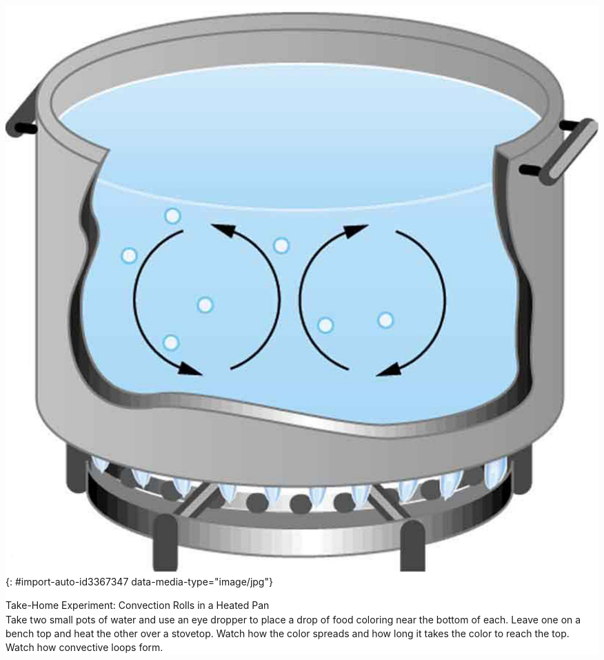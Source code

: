 ![The figure shows a stove burner on which is placed a pot containing water. The front of the pot is cut away to show the water. Two pairs of semicircular arrows are in the left and right regions of the water. The left pair indicates counterclockwise motion of the water on the left and the right pair indicate clockwise motion of the water on the right. Several bubbles are also shown.](../resources/Figure_15_06_02a.jpg "Convection plays an important role in heat transfer inside this pot of water. Once conducted to the inside, heat transfer to other parts of the pot is mostly by convection. The hotter water expands, decreases in density, and rises to transfer heat to other regions of the water, while colder water sinks to the bottom. This process keeps repeating."){: #import-auto-id3367347 data-media-type="image/jpg"}

<div data-type="note" data-label="" markdown="1">
<div data-type="title">
Take-Home Experiment: Convection Rolls in a Heated Pan
</div>
Take two small pots of water and use an eye dropper to place a drop of food coloring near the bottom of each. Leave one on a bench top and heat the other over a stovetop. Watch how the color spreads and how long it takes the color to reach the top. Watch how convective loops form.

</div>
